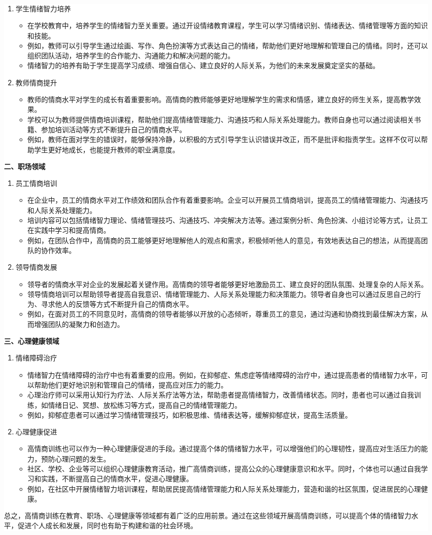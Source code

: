 1. 学生情绪智力培养
   - 在学校教育中，培养学生的情绪智力至关重要。通过开设情绪教育课程，学生可以学习情绪识别、情绪表达、情绪管理等方面的知识和技能。
   - 例如，教师可以引导学生通过绘画、写作、角色扮演等方式表达自己的情绪，帮助他们更好地理解和管理自己的情绪。同时，还可以组织团队活动，培养学生的合作能力、沟通能力和解决问题的能力。
   - 情绪智力的培养有助于学生提高学习成绩、增强自信心、建立良好的人际关系，为他们的未来发展奠定坚实的基础。

2. 教师情商提升
   - 教师的情商水平对学生的成长有着重要影响。高情商的教师能够更好地理解学生的需求和情感，建立良好的师生关系，提高教学效果。
   - 学校可以为教师提供情商培训课程，帮助他们提高情绪管理能力、沟通技巧和人际关系处理能力。教师自身也可以通过阅读相关书籍、参加培训活动等方式不断提升自己的情商水平。
   - 例如，教师在面对学生的错误时，能够保持冷静，以积极的方式引导学生认识错误并改正，而不是批评和指责学生。这样不仅可以帮助学生更好地成长，也能提升教师的职业满意度。

**二、职场领域**

1. 员工情商培训
   - 在企业中，员工的情商水平对工作绩效和团队合作有着重要影响。企业可以开展员工情商培训，提高员工的情绪管理能力、沟通技巧和人际关系处理能力。
   - 培训内容可以包括情绪智力理论、情绪管理技巧、沟通技巧、冲突解决方法等。通过案例分析、角色扮演、小组讨论等方式，让员工在实践中学习和提高情商。
   - 例如，在团队合作中，高情商的员工能够更好地理解他人的观点和需求，积极倾听他人的意见，有效地表达自己的想法，从而提高团队的协作效率。

2. 领导情商发展
   - 领导者的情商水平对企业的发展起着关键作用。高情商的领导者能够更好地激励员工、建立良好的团队氛围、处理复杂的人际关系。
   - 领导情商培训可以帮助领导者提高自我意识、情绪管理能力、人际关系处理能力和决策能力。领导者自身也可以通过反思自己的行为、寻求他人的反馈等方式不断提升自己的情商水平。
   - 例如，在面对员工的不同意见时，高情商的领导者能够以开放的心态倾听，尊重员工的意见，通过沟通和协商找到最佳解决方案，从而增强团队的凝聚力和创造力。

**三、心理健康领域**

1. 情绪障碍治疗
   - 情绪智力在情绪障碍的治疗中也有着重要的应用。例如，在抑郁症、焦虑症等情绪障碍的治疗中，通过提高患者的情绪智力水平，可以帮助他们更好地识别和管理自己的情绪，提高应对压力的能力。
   - 心理治疗师可以采用认知行为疗法、人际关系疗法等方法，帮助患者提高情绪智力，改善情绪状态。同时，患者也可以通过自我训练，如情绪日记、冥想、放松练习等方式，提高自己的情绪管理能力。
   - 例如，抑郁症患者可以通过学习情绪管理技巧，如积极思维、情绪表达等，缓解抑郁症状，提高生活质量。

2. 心理健康促进
   - 高情商训练也可以作为一种心理健康促进的手段。通过提高个体的情绪智力水平，可以增强他们的心理韧性，提高应对生活压力的能力，预防心理问题的发生。
   - 社区、学校、企业等可以组织心理健康教育活动，推广高情商训练，提高公众的心理健康意识和水平。同时，个体也可以通过自我学习和实践，不断提高自己的情商水平，促进心理健康。
   - 例如，在社区中开展情绪智力培训课程，帮助居民提高情绪管理能力和人际关系处理能力，营造和谐的社区氛围，促进居民的心理健康。

总之，高情商训练在教育、职场、心理健康等领域都有着广泛的应用前景。通过在这些领域开展高情商训练，可以提高个体的情绪智力水平，促进个人成长和发展，同时也有助于构建和谐的社会环境。
